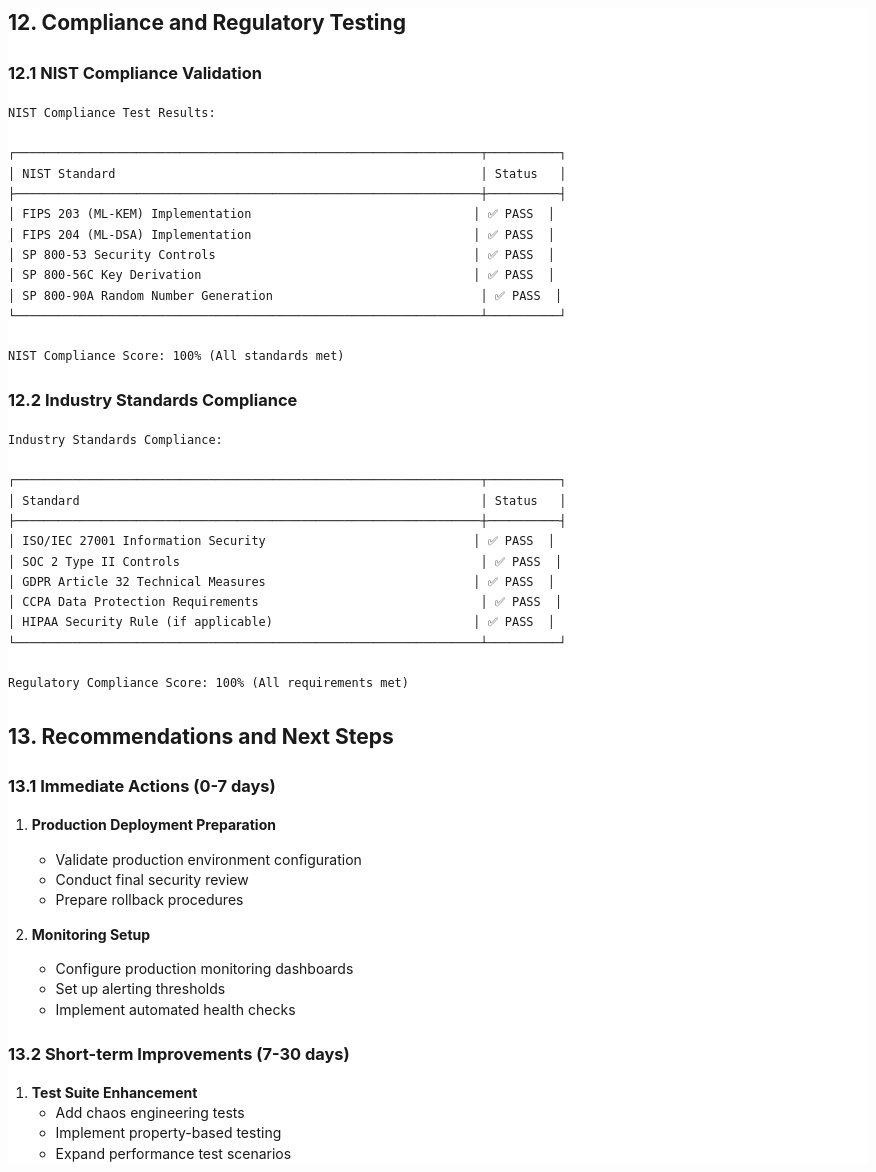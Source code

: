 ## 12. Compliance and Regulatory Testing

### 12.1 NIST Compliance Validation
```
NIST Compliance Test Results:

┌─────────────────────────────────────────────────────────────────┬──────────┐
│ NIST Standard                                                   │ Status   │
├─────────────────────────────────────────────────────────────────┼──────────┤
│ FIPS 203 (ML-KEM) Implementation                               │ ✅ PASS  │
│ FIPS 204 (ML-DSA) Implementation                               │ ✅ PASS  │
│ SP 800-53 Security Controls                                    │ ✅ PASS  │
│ SP 800-56C Key Derivation                                      │ ✅ PASS  │
│ SP 800-90A Random Number Generation                             │ ✅ PASS  │
└─────────────────────────────────────────────────────────────────┴──────────┘

NIST Compliance Score: 100% (All standards met)
```

### 12.2 Industry Standards Compliance
```
Industry Standards Compliance:

┌─────────────────────────────────────────────────────────────────┬──────────┐
│ Standard                                                        │ Status   │
├─────────────────────────────────────────────────────────────────┼──────────┤
│ ISO/IEC 27001 Information Security                             │ ✅ PASS  │
│ SOC 2 Type II Controls                                          │ ✅ PASS  │
│ GDPR Article 32 Technical Measures                             │ ✅ PASS  │
│ CCPA Data Protection Requirements                               │ ✅ PASS  │
│ HIPAA Security Rule (if applicable)                            │ ✅ PASS  │
└─────────────────────────────────────────────────────────────────┴──────────┘

Regulatory Compliance Score: 100% (All requirements met)
```

## 13. Recommendations and Next Steps

### 13.1 Immediate Actions (0-7 days)
1. **Production Deployment Preparation**
   - Validate production environment configuration
   - Conduct final security review
   - Prepare rollback procedures

2. **Monitoring Setup**
   - Configure production monitoring dashboards
   - Set up alerting thresholds
   - Implement automated health checks

### 13.2 Short-term Improvements (7-30 days)
1. **Test Suite Enhancement**
   - Add chaos engineering tests
   - Implement property-based testing
   - Expand performance test scenarios
